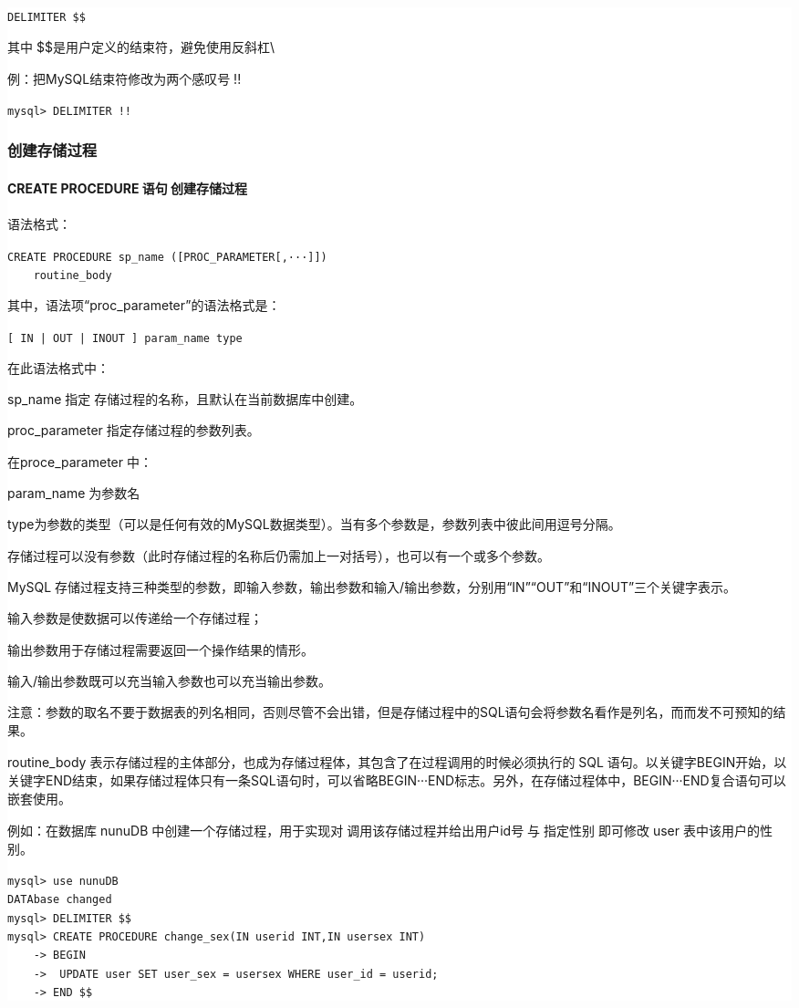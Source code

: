 ```MySQL
DELIMITER $$
```

其中 $$是用户定义的结束符，避免使用反斜杠\

例：把MySQL结束符修改为两个感叹号 !!

```MySQL
mysql> DELIMITER !!
```

### 创建存储过程

#### CREATE PROCEDURE 语句 创建存储过程

语法格式：

```MySQL
CREATE PROCEDURE sp_name ([PROC_PARAMETER[,···]])
    routine_body
```

其中，语法项“proc_parameter”的语法格式是：

```MySQL
[ IN | OUT | INOUT ] param_name type
```

在此语法格式中：

sp_name 指定 存储过程的名称，且默认在当前数据库中创建。

proc_parameter 指定存储过程的参数列表。

在proce_parameter 中：

param_name 为参数名

type为参数的类型（可以是任何有效的MySQL数据类型）。当有多个参数是，参数列表中彼此间用逗号分隔。

存储过程可以没有参数（此时存储过程的名称后仍需加上一对括号），也可以有一个或多个参数。

MySQL 存储过程支持三种类型的参数，即输入参数，输出参数和输入/输出参数，分别用“IN”“OUT”和“INOUT”三个关键字表示。

输入参数是使数据可以传递给一个存储过程；

输出参数用于存储过程需要返回一个操作结果的情形。

输入/输出参数既可以充当输入参数也可以充当输出参数。

注意：参数的取名不要于数据表的列名相同，否则尽管不会出错，但是存储过程中的SQL语句会将参数名看作是列名，而而发不可预知的结果。

routine_body 表示存储过程的主体部分，也成为存储过程体，其包含了在过程调用的时候必须执行的 SQL 语句。以关键字BEGIN开始，以关键字END结束，如果存储过程体只有一条SQL语句时，可以省略BEGIN···END标志。另外，在存储过程体中，BEGIN···END复合语句可以嵌套使用。

例如：在数据库 nunuDB 中创建一个存储过程，用于实现对 调用该存储过程并给出用户id号 与 指定性别 即可修改 user 表中该用户的性别。

```MySQL
mysql> use nunuDB
DATAbase changed
mysql> DELIMITER $$
mysql> CREATE PROCEDURE change_sex(IN userid INT,IN usersex INT)
    -> BEGIN
    ->  UPDATE user SET user_sex = usersex WHERE user_id = userid;
    -> END $$
```
